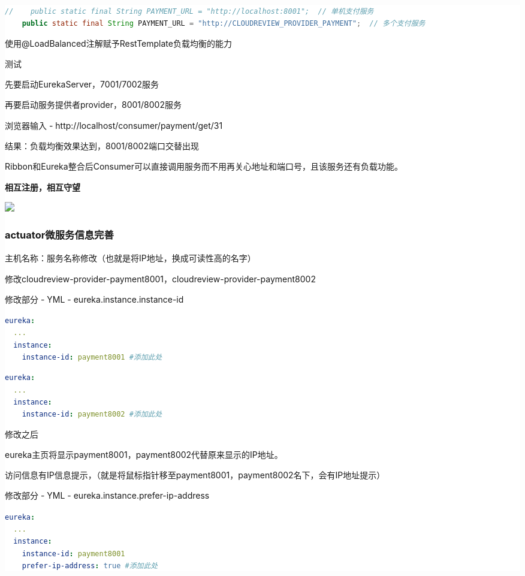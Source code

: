 ```java
//    public static final String PAYMENT_URL = "http://localhost:8001";  // 单机支付服务
    public static final String PAYMENT_URL = "http://CLOUDREVIEW_PROVIDER_PAYMENT";  // 多个支付服务
```

使用@LoadBalanced注解赋予RestTemplate负载均衡的能力

测试

先要启动EurekaServer，7001/7002服务

再要启动服务提供者provider，8001/8002服务

浏览器输入 - http://localhost/consumer/payment/get/31

结果：负载均衡效果达到，8001/8002端口交替出现

Ribbon和Eureka整合后Consumer可以直接调用服务而不用再关心地址和端口号，且该服务还有负载功能。

**相互注册，相互守望**

![](https://img-blog.csdnimg.cn/img_convert/94c4c3eca8c2f9eb7497fe643b9b0622.png)

### actuator微服务信息完善

主机名称：服务名称修改（也就是将IP地址，换成可读性高的名字）

修改cloudreview-provider-payment8001，cloudreview-provider-payment8002

修改部分 - YML - eureka.instance.instance-id

```yaml
eureka:
  ...
  instance:
    instance-id: payment8001 #添加此处
```

```yaml
eureka:
  ...
  instance:
    instance-id: payment8002 #添加此处
```

修改之后

eureka主页将显示payment8001，payment8002代替原来显示的IP地址。

访问信息有IP信息提示，（就是将鼠标指针移至payment8001，payment8002名下，会有IP地址提示）

修改部分 - YML - eureka.instance.prefer-ip-address

```yaml
eureka:
  ...
  instance:
    instance-id: payment8001 
    prefer-ip-address: true #添加此处
```

